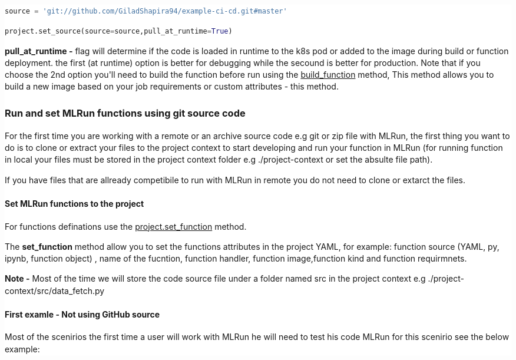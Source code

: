 
``` python
source = 'git://github.com/GiladShapira94/example-ci-cd.git#master'
```

``` python
project.set_source(source=source,pull_at_runtime=True)
```


**pull_at_runtime -** flag will determine if the code is loaded in
runtime to the k8s pod or added to the image during build or function
deployment. the first (at runtime) option is better for debugging while
the secound is better for production. Note that if you choose the 2nd
option you\'ll need to build the function before run using the
[build_function](https://docs.mlrun.org/en/latest/api/mlrun.projects.html?highlight=build_function#mlrun.projects.build_function)
method, This method allows you to build a new image based on your job
requirements or custom attributes - this method.


### Run and set MLRun functions using git source code


For the first time you are working with a remote or an archive source
code e.g git or zip file with MLRun, the first thing you want to do is
to clone or extract your files to the project context to start
developing and run your function in MLRun (for running function in local
your files must be stored in the project context folder e.g
./project-context or set the absulte file path).

If you have files that are allready competibile to run with MLRun in
remote you do not need to clone or extarct the files.


#### Set MLRun functions to the project


For functions definations use the
[project.set_function](https://docs.mlrun.org/en/latest/api/mlrun.projects.html?highlight=set_function#mlrun.projects.MlrunProject.set_function)
method.

The **set_function** method allow you to set the functions attributes in
the project YAML, for example: function source (YAML, py, ipynb,
function object) , name of the fucntion, function handler, function
image,function kind and function requirmnets.

**Note -** Most of the time we will store the code source file under a
folder named src in the project context e.g
./project-context/src/data_fetch.py


#### First examle - Not using GitHub source


Most of the scenirios the first time a user will work with MLRun he will
need to test his code MLRun for this scenirio see the below example:
